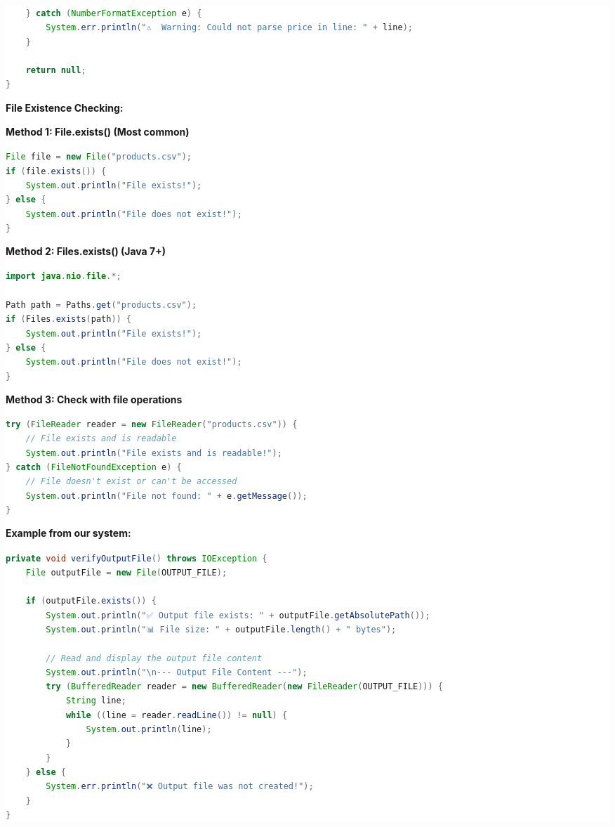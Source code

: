 ```java
    } catch (NumberFormatException e) {
        System.err.println("⚠️  Warning: Could not parse price in line: " + line);
    }
    
    return null;
}
```

**File Existence Checking:**

**Method 1: File.exists() (Most common)**
```java
File file = new File("products.csv");
if (file.exists()) {
    System.out.println("File exists!");
} else {
    System.out.println("File does not exist!");
}
```

**Method 2: Files.exists() (Java 7+)**
```java
import java.nio.file.*;

Path path = Paths.get("products.csv");
if (Files.exists(path)) {
    System.out.println("File exists!");
} else {
    System.out.println("File does not exist!");
}
```

**Method 3: Check with file operations**
```java
try (FileReader reader = new FileReader("products.csv")) {
    // File exists and is readable
    System.out.println("File exists and is readable!");
} catch (FileNotFoundException e) {
    // File doesn't exist or can't be accessed
    System.out.println("File not found: " + e.getMessage());
}
```

**Example from our system:**
```java
private void verifyOutputFile() throws IOException {
    File outputFile = new File(OUTPUT_FILE);
    
    if (outputFile.exists()) {
        System.out.println("✅ Output file exists: " + outputFile.getAbsolutePath());
        System.out.println("📊 File size: " + outputFile.length() + " bytes");
        
        // Read and display the output file content
        System.out.println("\n--- Output File Content ---");
        try (BufferedReader reader = new BufferedReader(new FileReader(OUTPUT_FILE))) {
            String line;
            while ((line = reader.readLine()) != null) {
                System.out.println(line);
            }
        }
    } else {
        System.err.println("❌ Output file was not created!");
    }
}
```
